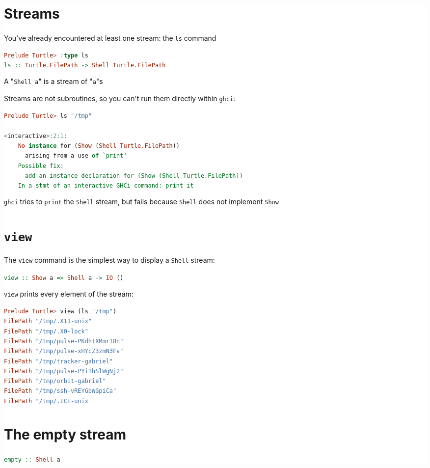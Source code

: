 # Streams

You've already encountered at least one stream: the `ls` command

```haskell
Prelude Turtle> :type ls
ls :: Turtle.FilePath -> Shell Turtle.FilePath
```

A "`Shell a`" is a stream of "`a`"s 

Streams are not subroutines, so you can't run them directly within `ghci`:


```haskell
Prelude Turtle> ls "/tmp"

<interactive>:2:1:
    No instance for (Show (Shell Turtle.FilePath))
      arising from a use of `print'
    Possible fix:
      add an instance declaration for (Show (Shell Turtle.FilePath))
    In a stmt of an interactive GHCi command: print it
```

`ghci` tries to `print` the `Shell` stream, but fails because `Shell` does not
implement `Show`

# `view`

The `view` command is the simplest way to display a `Shell` stream:

```haskell
view :: Show a => Shell a -> IO ()
```

`view` prints every element of the stream:

```haskell
Prelude Turtle> view (ls "/tmp")
FilePath "/tmp/.X11-unix"
FilePath "/tmp/.X0-lock"
FilePath "/tmp/pulse-PKdhtXMmr18n"
FilePath "/tmp/pulse-xHYcZ3zmN3Fv"
FilePath "/tmp/tracker-gabriel"
FilePath "/tmp/pulse-PYi1hSlWgNj2"
FilePath "/tmp/orbit-gabriel"
FilePath "/tmp/ssh-vREYGbWGpiCa"
FilePath "/tmp/.ICE-unix
```

# The empty stream

```haskell
empty :: Shell a
```
